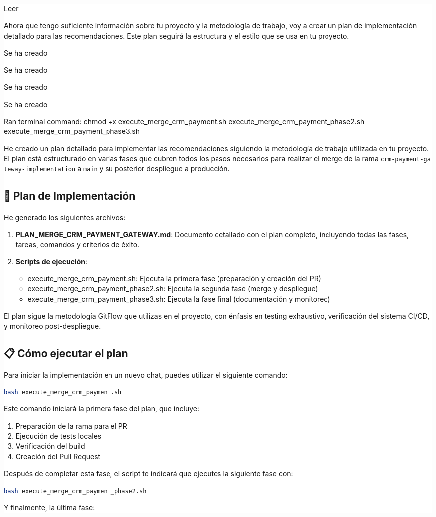 Leer [](file:///workspaces/iku-cabalactiva/docs/PRODUCTION_READY_REPORT.md)

Ahora que tengo suficiente información sobre tu proyecto y la metodología de trabajo, voy a crear un plan de implementación detallado para las recomendaciones. Este plan seguirá la estructura y el estilo que se usa en tu proyecto. 

Se ha creado [](file:///workspaces/iku-cabalactiva/docs/PLAN_MERGE_CRM_PAYMENT_GATEWAY.md)

Se ha creado [](file:///workspaces/iku-cabalactiva/execute_merge_crm_payment.sh)

Se ha creado [](file:///workspaces/iku-cabalactiva/execute_merge_crm_payment_phase2.sh)

Se ha creado [](file:///workspaces/iku-cabalactiva/execute_merge_crm_payment_phase3.sh)

Ran terminal command: chmod +x execute_merge_crm_payment.sh execute_merge_crm_payment_phase2.sh execute_merge_crm_payment_phase3.sh

He creado un plan detallado para implementar las recomendaciones siguiendo la metodología de trabajo utilizada en tu proyecto. El plan está estructurado en varias fases que cubren todos los pasos necesarios para realizar el merge de la rama `crm-payment-gateway-implementation` a `main` y su posterior despliegue a producción.

## 🚀 Plan de Implementación

He generado los siguientes archivos:

1. **PLAN_MERGE_CRM_PAYMENT_GATEWAY.md**: Documento detallado con el plan completo, incluyendo todas las fases, tareas, comandos y criterios de éxito.

2. **Scripts de ejecución**:
   - execute_merge_crm_payment.sh: Ejecuta la primera fase (preparación y creación del PR)
   - execute_merge_crm_payment_phase2.sh: Ejecuta la segunda fase (merge y despliegue)
   - execute_merge_crm_payment_phase3.sh: Ejecuta la fase final (documentación y monitoreo)

El plan sigue la metodología GitFlow que utilizas en el proyecto, con énfasis en testing exhaustivo, verificación del sistema CI/CD, y monitoreo post-despliegue.

## 📋 Cómo ejecutar el plan

Para iniciar la implementación en un nuevo chat, puedes utilizar el siguiente comando:

```bash
bash execute_merge_crm_payment.sh
```

Este comando iniciará la primera fase del plan, que incluye:
1. Preparación de la rama para el PR
2. Ejecución de tests locales
3. Verificación del build
4. Creación del Pull Request

Después de completar esta fase, el script te indicará que ejecutes la siguiente fase con:

```bash
bash execute_merge_crm_payment_phase2.sh
```

Y finalmente, la última fase:
